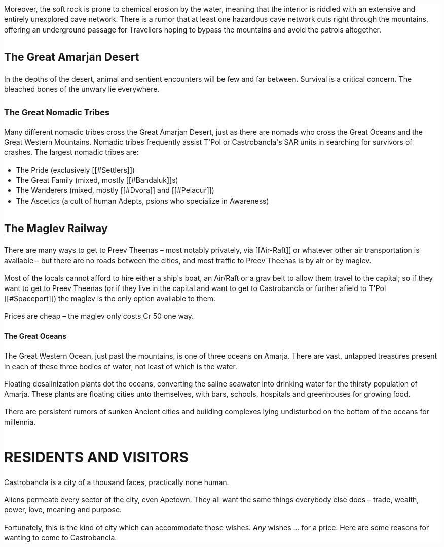 Moreover, the soft rock is prone to chemical erosion by the water, meaning that the interior is riddled with an extensive and entirely unexplored cave network. There is a rumor that at least one hazardous cave network cuts right through the mountains, offering an underground passage for Travellers hoping to bypass the mountains and avoid the patrols altogether.

## The Great Amarjan Desert

In the depths of the desert, animal and sentient encounters will be few and far between. Survival is a critical concern. The bleached bones of the unwary lie everywhere.

### The Great Nomadic Tribes

Many different nomadic tribes cross the Great Amarjan Desert, just as there are nomads who cross the Great Oceans and the Great Western Mountains. Nomadic tribes frequently assist T'Pol or Castrobancla's SAR units in searching for survivors of crashes. The largest nomadic tribes are:

- The Pride (exclusively [[#Settlers]])
- The Great Family (mixed, mostly [[#Bandaluk]]s)
- The Wanderers (mixed, mostly [[#Dvora]] and [[#Pelacur]])
- The Ascetics (a cult of human Adepts, psions who specialize in Awareness)

## The Maglev Railway

There are many ways to get to Preev Theenas – most notably privately, via [[Air-Raft]] or whatever other air transportation is available – but there are no roads between the cities, and most traffic to Preev Theenas is by air or by maglev.

Most of the locals cannot afford to hire either a ship's boat, an Air/Raft or a grav belt to allow them travel to the capital; so if they want to get to Preev Theenas (or if they live in the capital and want to get to Castrobancla or further afield to T'Pol [[#Spaceport]]) the maglev is the only option available to them.

Prices are cheap – the maglev only costs Cr 50 one way.

#### The Great Oceans

The Great Western Ocean, just past the mountains, is one of three oceans on Amarja. There are vast, untapped treasures present in each of these three bodies of water, not least of which is the water.

Floating desalinization plants dot the oceans, converting the saline seawater into drinking water for the thirsty population of Amarja. These plants are floating cities unto themselves, with bars, schools, hospitals and greenhouses for growing food.

There are persistent rumors of sunken Ancient cities and building complexes lying undisturbed on the bottom of the oceans for millennia.

# RESIDENTS AND VISITORS

Castrobancla is a city of a thousand faces, practically none human.

Aliens permeate every sector of the city, even Apetown. They all want the same things everybody else does – trade, wealth, power, love, meaning and purpose.

Fortunately, this is the kind of city which can accommodate those wishes. _Any_ wishes ... for a price. Here are some reasons for wanting to come to Castrobancla.


[^toogood]: Referee: Too good to be true. Roll 2D: a natural 2, these aliens are deceptive and their affection is a ruse, setting the Travellers up for something.
[^CRIMEROLL]: add a positive Effect of an Average (8+)Streetwise (SOC) check as a -DM to this roll